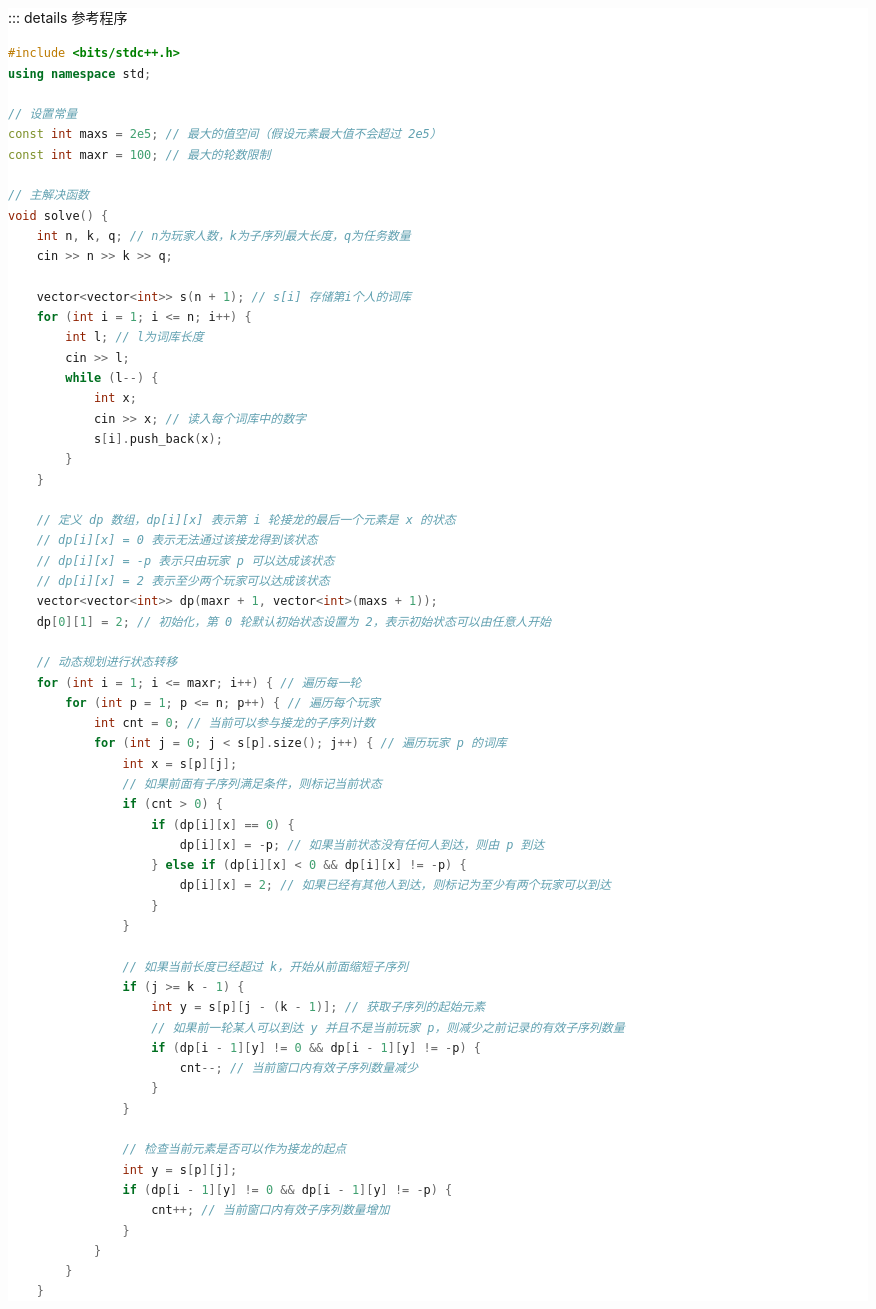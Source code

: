 ::: details 参考程序
```cpp
#include <bits/stdc++.h>
using namespace std;

// 设置常量
const int maxs = 2e5; // 最大的值空间（假设元素最大值不会超过 2e5）
const int maxr = 100; // 最大的轮数限制

// 主解决函数
void solve() {
    int n, k, q; // n为玩家人数，k为子序列最大长度，q为任务数量
    cin >> n >> k >> q;

    vector<vector<int>> s(n + 1); // s[i] 存储第i个人的词库
    for (int i = 1; i <= n; i++) {
        int l; // l为词库长度
        cin >> l;
        while (l--) {
            int x;
            cin >> x; // 读入每个词库中的数字
            s[i].push_back(x);
        }
    }

    // 定义 dp 数组，dp[i][x] 表示第 i 轮接龙的最后一个元素是 x 的状态
    // dp[i][x] = 0 表示无法通过该接龙得到该状态
    // dp[i][x] = -p 表示只由玩家 p 可以达成该状态
    // dp[i][x] = 2 表示至少两个玩家可以达成该状态
    vector<vector<int>> dp(maxr + 1, vector<int>(maxs + 1));
    dp[0][1] = 2; // 初始化，第 0 轮默认初始状态设置为 2，表示初始状态可以由任意人开始

    // 动态规划进行状态转移
    for (int i = 1; i <= maxr; i++) { // 遍历每一轮
        for (int p = 1; p <= n; p++) { // 遍历每个玩家
            int cnt = 0; // 当前可以参与接龙的子序列计数
            for (int j = 0; j < s[p].size(); j++) { // 遍历玩家 p 的词库
                int x = s[p][j];
                // 如果前面有子序列满足条件，则标记当前状态
                if (cnt > 0) {
                    if (dp[i][x] == 0) {
                        dp[i][x] = -p; // 如果当前状态没有任何人到达，则由 p 到达
                    } else if (dp[i][x] < 0 && dp[i][x] != -p) {
                        dp[i][x] = 2; // 如果已经有其他人到达，则标记为至少有两个玩家可以到达
                    }
                }

                // 如果当前长度已经超过 k，开始从前面缩短子序列
                if (j >= k - 1) {
                    int y = s[p][j - (k - 1)]; // 获取子序列的起始元素
                    // 如果前一轮某人可以到达 y 并且不是当前玩家 p，则减少之前记录的有效子序列数量
                    if (dp[i - 1][y] != 0 && dp[i - 1][y] != -p) {
                        cnt--; // 当前窗口内有效子序列数量减少
                    }
                }

                // 检查当前元素是否可以作为接龙的起点
                int y = s[p][j];
                if (dp[i - 1][y] != 0 && dp[i - 1][y] != -p) {
                    cnt++; // 当前窗口内有效子序列数量增加
                }
            }
        }
    }
```